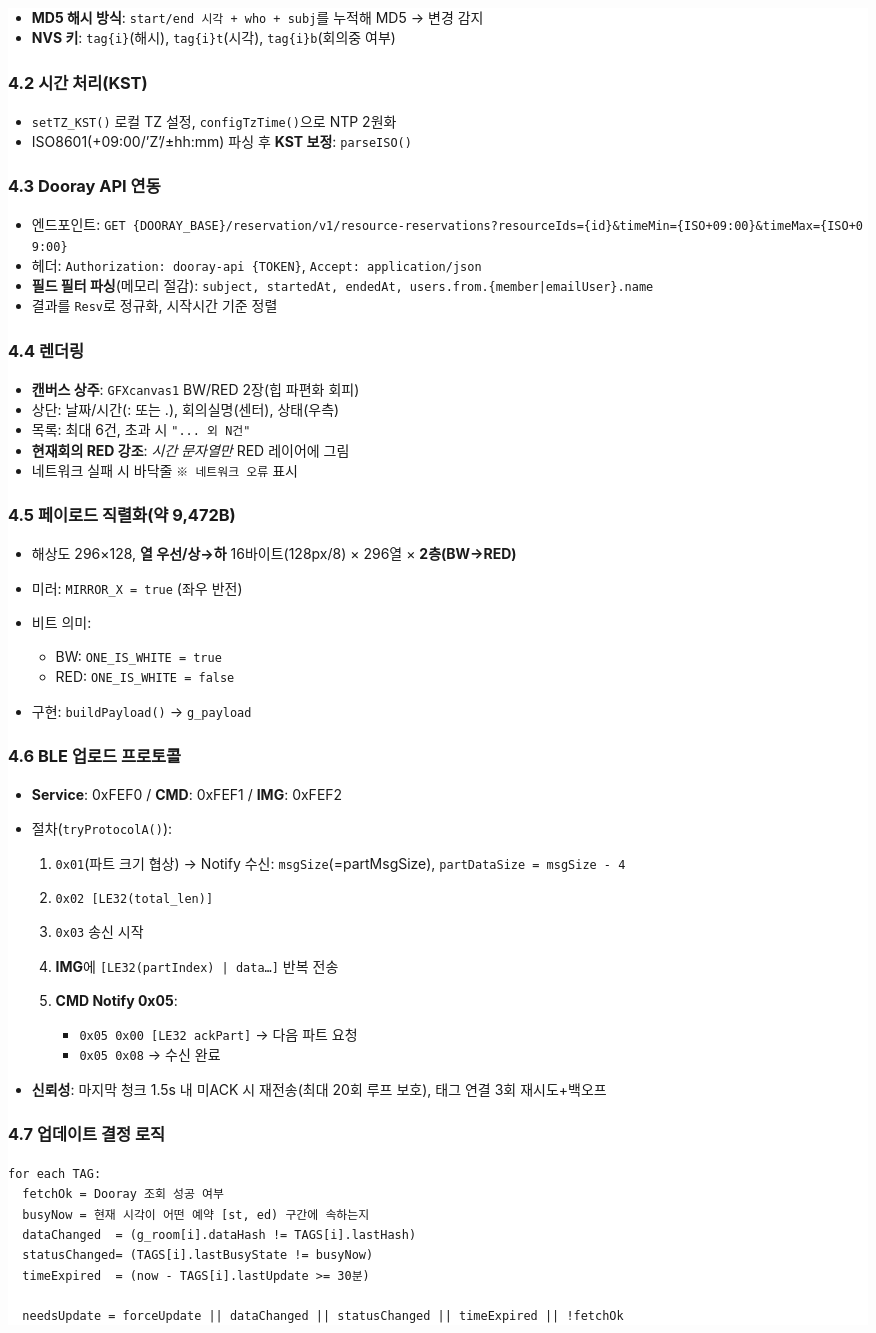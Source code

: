 * **MD5 해시 방식**: `start/end 시각 + who + subj`를 누적해 MD5 → 변경 감지
* **NVS 키**: `tag{i}`(해시), `tag{i}t`(시각), `tag{i}b`(회의중 여부)

### 4.2 시간 처리(KST)

* `setTZ_KST()` 로컬 TZ 설정, `configTzTime()`으로 NTP 2원화
* ISO8601(+09:00/’Z’/±hh\:mm) 파싱 후 **KST 보정**: `parseISO()`

### 4.3 Dooray API 연동

* 엔드포인트:
  `GET {DOORAY_BASE}/reservation/v1/resource-reservations?resourceIds={id}&timeMin={ISO+09:00}&timeMax={ISO+09:00}`
* 헤더: `Authorization: dooray-api {TOKEN}`, `Accept: application/json`
* **필드 필터 파싱**(메모리 절감): `subject, startedAt, endedAt, users.from.{member|emailUser}.name`
* 결과를 `Resv`로 정규화, 시작시간 기준 정렬

### 4.4 렌더링

* **캔버스 상주**: `GFXcanvas1` BW/RED 2장(힙 파편화 회피)
* 상단: 날짜/시간(: 또는 .), 회의실명(센터), 상태(우측)
* 목록: 최대 6건, 초과 시 `"... 외 N건"`
* **현재회의 RED 강조**: *시간 문자열만* RED 레이어에 그림
* 네트워크 실패 시 바닥줄 `※ 네트워크 오류` 표시

### 4.5 페이로드 직렬화(약 9,472B)

* 해상도 296×128, **열 우선/상→하** 16바이트(128px/8) × 296열 × **2층(BW→RED)**
* 미러: `MIRROR_X = true` (좌우 반전)
* 비트 의미:

  * BW: `ONE_IS_WHITE = true`
  * RED: `ONE_IS_WHITE = false`
* 구현: `buildPayload()` → `g_payload`

### 4.6 BLE 업로드 프로토콜

* **Service**: 0xFEF0 / **CMD**: 0xFEF1 / **IMG**: 0xFEF2
* 절차(`tryProtocolA()`):

  1. `0x01`(파트 크기 협상) → Notify 수신: `msgSize`(=partMsgSize), `partDataSize = msgSize - 4`
  2. `0x02 [LE32(total_len)]`
  3. `0x03` 송신 시작
  4. **IMG**에 `[LE32(partIndex) | data…]` 반복 전송
  5. **CMD Notify 0x05**:

     * `0x05 0x00 [LE32 ackPart]` → 다음 파트 요청
     * `0x05 0x08` → 수신 완료
* **신뢰성**: 마지막 청크 1.5s 내 미ACK 시 재전송(최대 20회 루프 보호), 태그 연결 3회 재시도+백오프

### 4.7 업데이트 결정 로직

```text
for each TAG:
  fetchOk = Dooray 조회 성공 여부
  busyNow = 현재 시각이 어떤 예약 [st, ed) 구간에 속하는지
  dataChanged  = (g_room[i].dataHash != TAGS[i].lastHash)
  statusChanged= (TAGS[i].lastBusyState != busyNow)
  timeExpired  = (now - TAGS[i].lastUpdate >= 30분)

  needsUpdate = forceUpdate || dataChanged || statusChanged || timeExpired || !fetchOk
```
